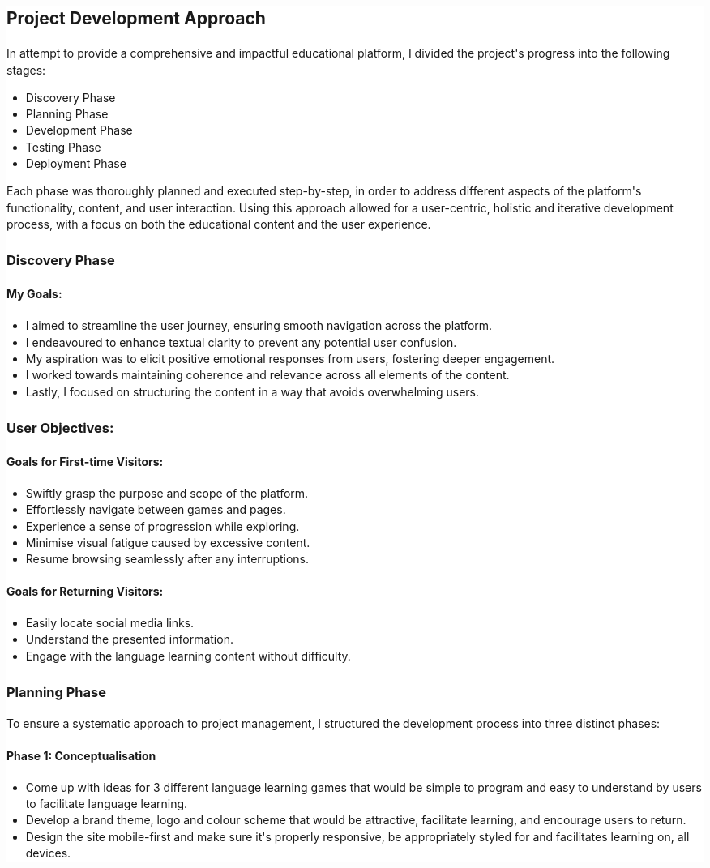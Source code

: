 ## Project Development Approach

In attempt to provide a comprehensive and impactful educational platform, I divided the project's progress into the following stages:

- Discovery Phase
- Planning Phase
- Development Phase
- Testing Phase
- Deployment Phase

Each phase was thoroughly planned and executed step-by-step, in order to address different aspects of the platform's functionality, content, and user interaction. Using this approach allowed for a user-centric, holistic and iterative development process, with a focus on both the educational content and the user experience.

### Discovery Phase

#### My Goals:

- I aimed to streamline the user journey, ensuring smooth navigation across the platform.
- I endeavoured to enhance textual clarity to prevent any potential user confusion.
- My aspiration was to elicit positive emotional responses from users, fostering deeper engagement.
- I worked towards maintaining coherence and relevance across all elements of the content.
- Lastly, I focused on structuring the content in a way that avoids overwhelming users.

### User Objectives:

  #### Goals for First-time Visitors:

  - Swiftly grasp the purpose and scope of the platform.
  - Effortlessly navigate between games and pages.
  - Experience a sense of progression while exploring.
  - Minimise visual fatigue caused by excessive content.
  - Resume browsing seamlessly after any interruptions.

  #### Goals for Returning Visitors:

  - Easily locate social media links.
  - Understand the presented information.
  - Engage with the language learning content without difficulty.
    
### Planning Phase

To ensure a systematic approach to project management, I structured the development process into three distinct phases:

#### Phase 1: Conceptualisation

- Come up with ideas for 3 different language learning games that would be simple to program and easy to understand by users to facilitate language learning.
- Develop a brand theme, logo and colour scheme that would be attractive, facilitate learning, and encourage users to return.
- Design the site mobile-first and make sure it's properly responsive, be appropriately styled for and facilitates learning on, all devices.
